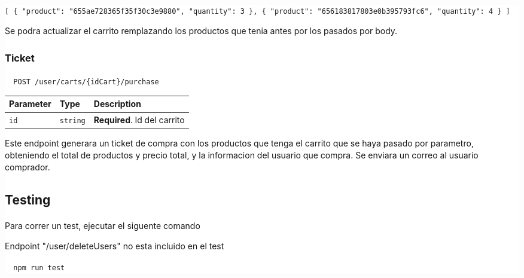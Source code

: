`[
    {
        "product": "655ae728365f35f30c3e9880",
        "quantity": 3
    },
    {
        "product": "656183817803e0b395793fc6",
        "quantity": 4
    }
]`

Se podra actualizar el carrito remplazando los productos que tenia antes por los pasados por body.

### Ticket
```http
  POST /user/carts/{idCart}/purchase
```
| Parameter      | Type     | Description                |
| :-------- | :------- | :------------------------- |
| `id` | `string` | **Required**. Id del carrito |

Este endpoint generara un ticket de compra con los productos que tenga el carrito que se haya pasado por parametro, obteniendo el total de productos y precio total, y la informacion del usuario que compra. Se enviara un correo al usuario comprador.
## Testing

Para correr un test, ejecutar el siguente comando

Endpoint "/user/deleteUsers"  no esta incluido en el test

```bash
  npm run test
```

